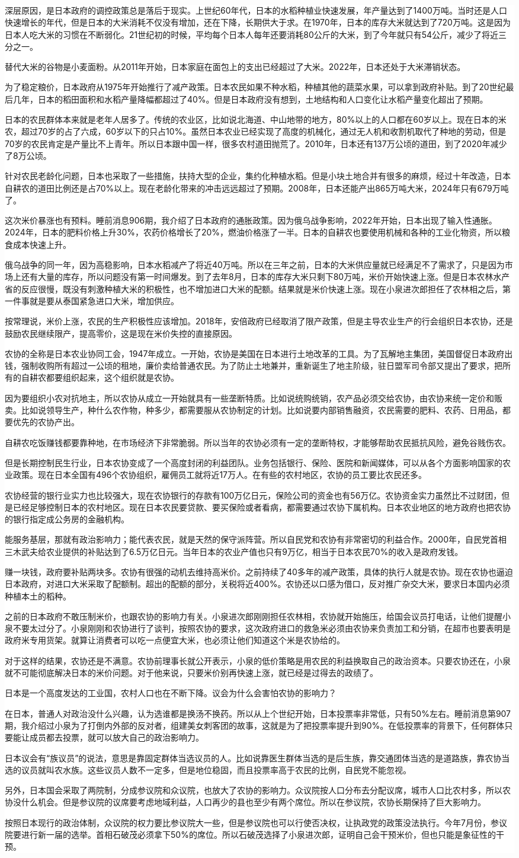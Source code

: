 深层原因，是日本政府的调控政策总是落后于现实。上世纪60年代，日本的水稻种植业快速发展，年产量达到了1400万吨。当时还是人口快速增长的年代，但是日本的大米消耗不仅没有增加，还在下降，长期供大于求。在1970年，日本的库存大米就达到了720万吨。这是因为日本人吃大米的习惯在不断弱化。21世纪初的时候，平均每个日本人每年还要消耗80公斤的大米，到了今年就只有54公斤，减少了将近三分之一。

替代大米的谷物是小麦面粉。从2011年开始，日本家庭在面包上的支出已经超过了大米。2022年，日本还处于大米滞销状态。

为了稳定粮价，日本政府从1975年开始推行了减产政策。日本农民如果不种水稻，种植其他的蔬菜水果，可以拿到政府补贴。到了20世纪最后几年，日本的稻田面积和水稻产量降幅都超过了40%。但是日本政府没有想到，土地结构和人口变化让水稻产量变化超出了预期。

日本的农民群体本来就是老年人居多了。传统的农业区，比如说北海道、中山地带的地方，80%以上的人口都在60岁以上。现在日本的米农，超过70岁的占了六成，60岁以下的只占10%。虽然日本农业已经实现了高度的机械化，通过无人机和收割机取代了种地的劳动，但是70岁的农民肯定是产量比不上青年。所以日本跟中国一样，很多农村道田抛荒了。2010年，日本还有137万公顷的道田，到了2020年减少了8万公顷。

针对农民老龄化问题，日本也采取了一些措施，扶持大型的企业，集约化种植水稻。但是小块土地合并有很多的麻烦，经过十年改造，日本自耕农的道田比例还是占70%以上。现在老龄化带来的冲击远远超过了预期。2008年，日本还能产出865万吨大米，2024年只有679万吨了。

这次米价暴涨也有预料。睡前消息906期，我介绍了日本政府的通胀政策。因为俄乌战争影响，2022年开始，日本出现了输入性通胀。2024年，日本的肥料价格上升30%，农药价格增长了20%，燃油价格涨了一半。日本的自耕农也要使用机械和各种的工业化物资，所以粮食成本快速上升。

俄乌战争的同一年，因为高稳影响，日本水稻减产了将近40万吨。所以在三年之前，日本的大米供应量就已经满足不了需求了，只是因为市场上还有大量的库存，所以问题没有第一时间爆发。到了去年8月，日本的库存大米只剩下80万吨，米价开始快速上涨。但是日本农林水产省的反应很慢，既没有刺激种植大米的积极性，也不增加进口大米的配额。结果就是米价快速上涨。现在小泉进次郎担任了农林相之后，第一件事就是要从泰国紧急进口大米，增加供应。

按常理说，米价上涨，农民的生产积极性应该增加。2018年，安倍政府已经取消了限产政策，但是主导农业生产的行会组织日本农协，还是鼓励农民继续限产，提高零价，这是现在米价失控的直接原因。

农协的全称是日本农业协同工会，1947年成立。一开始，农协是美国在日本进行土地改革的工具。为了瓦解地主集团，美国督促日本政府出钱，强制收购所有超过一公顷的租地，廉价卖给普通农民。为了防止土地兼并，重新诞生了地主阶级，驻日盟军司令部又提出了要求，把所有的自耕农都要组织起来，这个组织就是农协。

因为要组织小农对抗地主，所以农协从成立一开始就具有一些垄断特质。比如说统购统销，农产品必须交给农协，由农协来统一定价和贩卖。比如说领导生产，种什么农作物，种多少，都需要服从农协制定的计划。比如说要内部销售融资，农民需要的肥料、农药、日用品，都要优先的农协产出。

自耕农吃饭赚钱都要靠种地，在市场经济下非常脆弱。所以当年的农协必须有一定的垄断特权，才能够帮助农民抵抗风险，避免谷贱伤农。

但是长期控制民生行业，日本农协变成了一个高度封闭的利益团队。业务包括银行、保险、医院和新闻媒体，可以从各个方面影响国家的农业政策。现在日本全国有496个农协组织，雇佣员工就将近17万人。在有些的农村地区，农协的员工要比农民还多。

农协经营的银行业实力也比较强大，现在农协银行的存款有100万亿日元，保险公司的资金也有56万亿。农协资金实力虽然比不过财团，但是已经足够控制日本的农村地区。现在日本农民要贷款、要买保险或者看病，都需要通过农协下属机构。日本农业地区的地方政府也把农协的银行指定成公务房的金融机构。

能服务基层，那就有政治影响力；能代表农民，就是天然的保守派阵营。所以自民党和农协有非常密切的利益合作。2000年，自民党首相三木武夫给农业提供的补贴达到了6.5万亿日元。当年日本的农业产值也只有9万亿，相当于日本农民70%的收入是政府发钱。

赚一块钱，政府要补贴两块多。农协有很强的动机去维持高米价。之前持续了40多年的减产政策，具体的执行人就是农协。现在农协也逼迫日本政府，对进口大米采取了配额制。超出的配额的部分，关税将近400%。农协还以口感为借口，反对推广杂交大米，要求日本国内必须种植本土的稻种。

之前的日本政府不敢压制米价，也跟农协的影响力有关。小泉进次郎刚刚担任农林相，农协就开始施压，给国会议员打电话，让他们提醒小泉不要太过分了。小泉刚刚和农协进行了谈判，按照农协的要求，这次政府进口的救急米必须由农协来负责加工和分销，在超市也要表明是政府米专用货架。就算让消费者可以吃一点便宜大米，也必须让他们知道这个米是农协给的。

对于这样的结果，农协还是不满意。农协前理事长就公开表示，小泉的低价策略是用农民的利益换取自己的政治资本。只要农协还在，小泉就不可能彻底解决日本的米价问题。对于他来说，只要米价别再快速上涨，就已经是过得去的政绩了。

日本是一个高度发达的工业国，农村人口也在不断下降。议会为什么会害怕农协的影响力？

在日本，普通人对政治没什么兴趣，认为选谁都是换汤不换药。所以从上个世纪开始，日本投票率非常低，只有50%左右。睡前消息第907期，我介绍过小泉为了打倒内外部的反对者，组建美女刺客团的故事，这就是为了把投票率提升到90%。在低投票率的背景下，任何群体只要能让成员都去投票，就可以放大自己的政治影响力。

日本议会有“族议员”的说法，意思是靠固定群体当选议员的人。比如说靠医生群体当选的是后生族，靠交通团体当选的是道路族，靠农协当选的议员就叫农水族。这些议员人数不一定多，但是地位稳固，而且投票率高于农民的比例，自民党不能忽视。

另外，日本国会采取了两院制，分成参议院和众议院，也放大了农协的影响力。众议院按人口分布去分配议席，城市人口比农村多，所以农协没什么机会。但是参议院的议席要考虑地域利益，人口再少的县也至少有两个席位。所以在参议院，农协长期保持了巨大影响力。

按照日本现行的政治体制，众议院的权力要比参议院大一些，但是参议院也可以行使否决权，让执政党的政策没法执行。今年7月份，参议院要进行新一届的选举。首相石破茂必须拿下50%的席位。所以石破茂选择了小泉进次郎，证明自己会干预米价，但也只能是象征性的干预。

